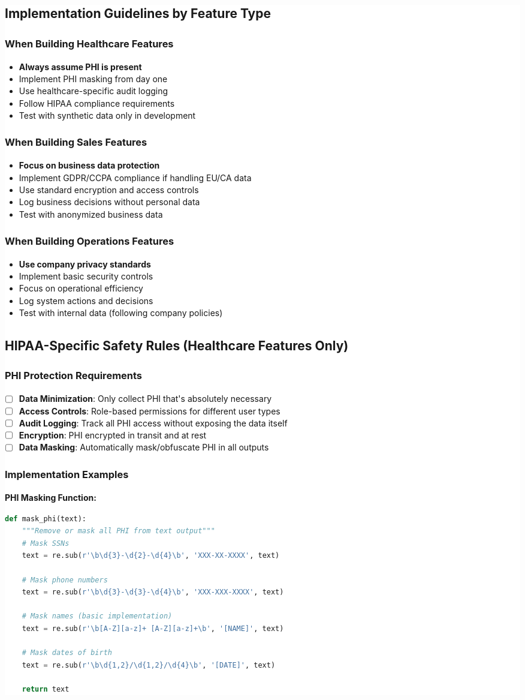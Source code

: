 
## Implementation Guidelines by Feature Type

### **When Building Healthcare Features**
- **Always assume PHI is present**
- Implement PHI masking from day one
- Use healthcare-specific audit logging
- Follow HIPAA compliance requirements
- Test with synthetic data only in development

### **When Building Sales Features**
- **Focus on business data protection**
- Implement GDPR/CCPA compliance if handling EU/CA data
- Use standard encryption and access controls
- Log business decisions without personal data
- Test with anonymized business data

### **When Building Operations Features**
- **Use company privacy standards**
- Implement basic security controls
- Focus on operational efficiency
- Log system actions and decisions
- Test with internal data (following company policies)

## HIPAA-Specific Safety Rules (Healthcare Features Only)

### **PHI Protection Requirements**
- [ ] **Data Minimization**: Only collect PHI that's absolutely necessary
- [ ] **Access Controls**: Role-based permissions for different user types
- [ ] **Audit Logging**: Track all PHI access without exposing the data itself
- [ ] **Encryption**: PHI encrypted in transit and at rest
- [ ] **Data Masking**: Automatically mask/obfuscate PHI in all outputs

### **Implementation Examples**

**PHI Masking Function:**
```python
def mask_phi(text):
    """Remove or mask all PHI from text output"""
    # Mask SSNs
    text = re.sub(r'\b\d{3}-\d{2}-\d{4}\b', 'XXX-XX-XXXX', text)
    
    # Mask phone numbers
    text = re.sub(r'\b\d{3}-\d{3}-\d{4}\b', 'XXX-XXX-XXXX', text)
    
    # Mask names (basic implementation)
    text = re.sub(r'\b[A-Z][a-z]+ [A-Z][a-z]+\b', '[NAME]', text)
    
    # Mask dates of birth
    text = re.sub(r'\b\d{1,2}/\d{1,2}/\d{4}\b', '[DATE]', text)
    
    return text
```
